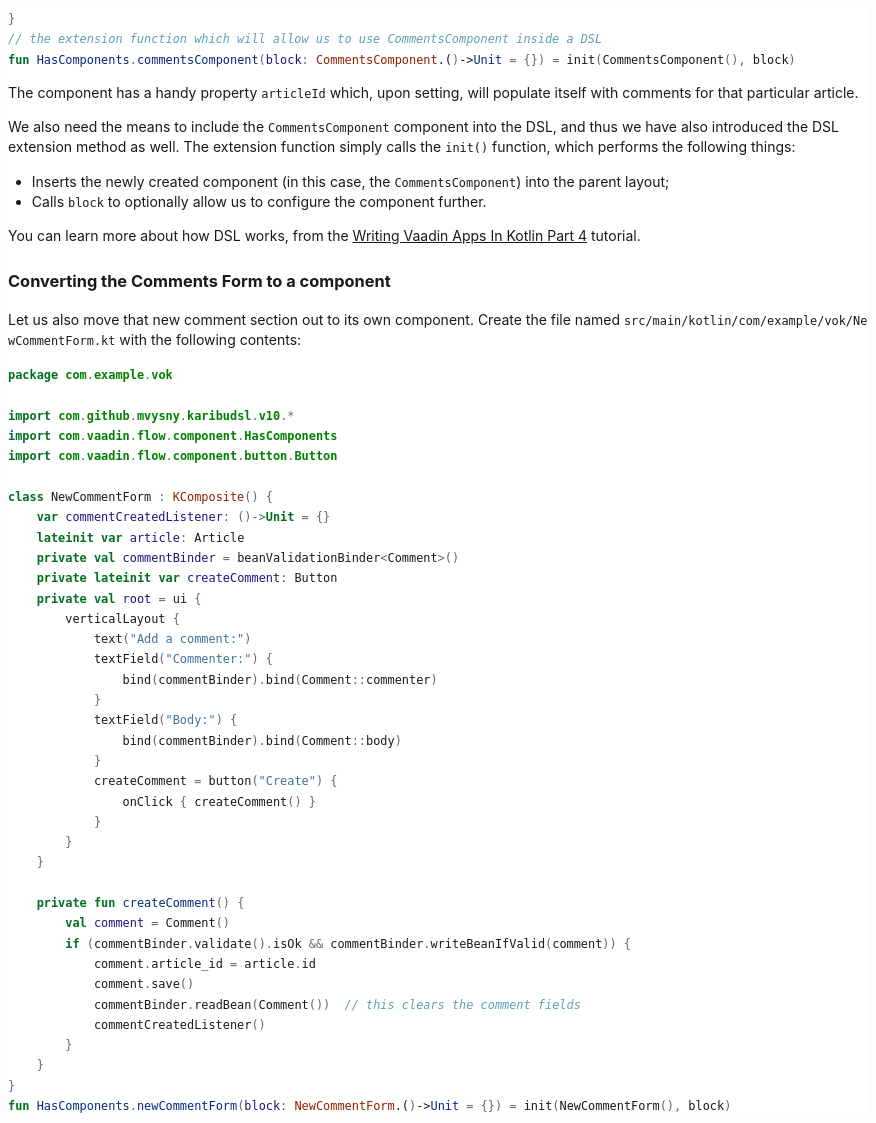```kotlin
}
// the extension function which will allow us to use CommentsComponent inside a DSL
fun HasComponents.commentsComponent(block: CommentsComponent.()->Unit = {}) = init(CommentsComponent(), block)
```

The component has a handy property `articleId` which, upon setting, will populate itself with comments
for that particular article.

We also need the means to include the `CommentsComponent` component into the DSL, and thus we have also introduced
the DSL extension method as well. The extension function simply calls the `init()` function, which performs the following things:

- Inserts the newly created component (in this case, the `CommentsComponent`) into the parent layout;
- Calls `block` to optionally allow us to configure the component further.

You can learn more about how DSL works, from the [Writing Vaadin Apps In Kotlin Part 4](http://mavi.logdown.com/posts/1493730) tutorial.

### Converting the Comments Form to a component

Let us also move that new comment section out to its own component. Create the file named
`src/main/kotlin/com/example/vok/NewCommentForm.kt` with the following contents:

```kotlin
package com.example.vok

import com.github.mvysny.karibudsl.v10.*
import com.vaadin.flow.component.HasComponents
import com.vaadin.flow.component.button.Button

class NewCommentForm : KComposite() {
    var commentCreatedListener: ()->Unit = {}
    lateinit var article: Article
    private val commentBinder = beanValidationBinder<Comment>()
    private lateinit var createComment: Button
    private val root = ui {
        verticalLayout {
            text("Add a comment:")
            textField("Commenter:") {
                bind(commentBinder).bind(Comment::commenter)
            }
            textField("Body:") {
                bind(commentBinder).bind(Comment::body)
            }
            createComment = button("Create") {
                onClick { createComment() }
            }
        }
    }

    private fun createComment() {
        val comment = Comment()
        if (commentBinder.validate().isOk && commentBinder.writeBeanIfValid(comment)) {
            comment.article_id = article.id
            comment.save()
            commentBinder.readBean(Comment())  // this clears the comment fields
            commentCreatedListener()
        }
    }
}
fun HasComponents.newCommentForm(block: NewCommentForm.()->Unit = {}) = init(NewCommentForm(), block)
```